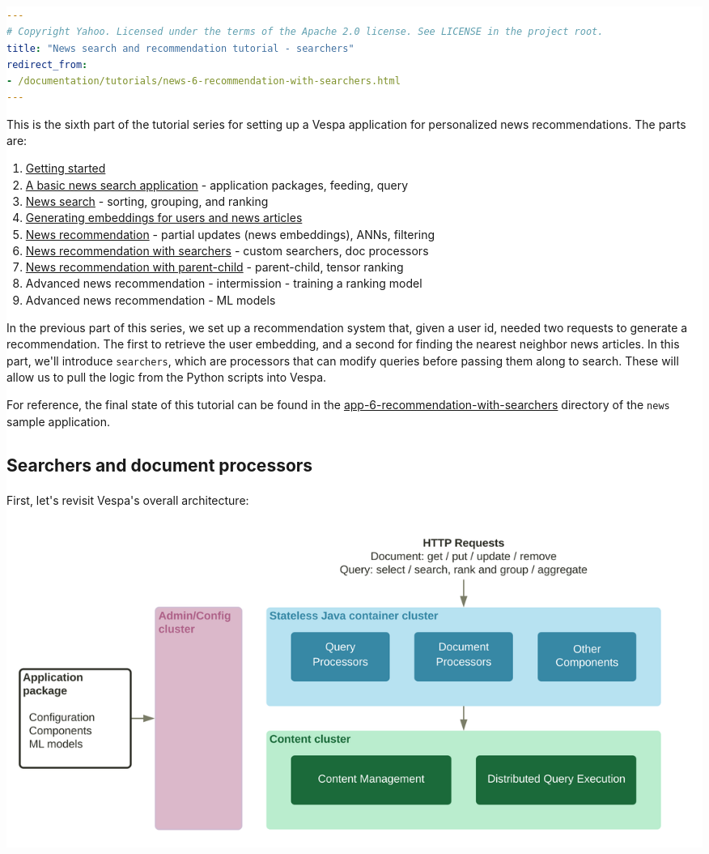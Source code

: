 ```yaml
---
# Copyright Yahoo. Licensed under the terms of the Apache 2.0 license. See LICENSE in the project root.
title: "News search and recommendation tutorial - searchers"
redirect_from:
- /documentation/tutorials/news-6-recommendation-with-searchers.html
---
```


This is the sixth part of the tutorial series for setting up a Vespa
application for personalized news recommendations. The parts are:  

1. [Getting started](news-1-getting-started.html)
2. [A basic news search application](news-2-basic-feeding-and-query.html) - application packages, feeding, query
3. [News search](news-3-searching.html) - sorting, grouping, and ranking
4. [Generating embeddings for users and news articles](news-4-embeddings.html)
5. [News recommendation](news-5-recommendation.html) - partial updates (news embeddings), ANNs, filtering
6. [News recommendation with searchers](news-6-recommendation-with-searchers.html) - custom searchers, doc processors
7. [News recommendation with parent-child](news-7-recommendation-with-parent-child.html) - parent-child, tensor ranking
8. Advanced news recommendation - intermission - training a ranking model
9. Advanced news recommendation - ML models

In the previous part of this series, we set up a recommendation system that,
given a user id, needed two requests to generate a recommendation. The first
to retrieve the user embedding, and a second for finding the nearest neighbor
news articles. In this part, we'll introduce `searchers`, which are
processors that can modify queries before passing them along to search. These
will allow us to pull the logic from the Python scripts into Vespa.

For reference, the final state of this tutorial can be found in the
[app-6-recommendation-with-searchers](https://github.com/vespa-engine/sample-apps/tree/master/news/app-6-recommendation-with-searchers) 
directory of the `news` sample application.


## Searchers and document processors

First, let's revisit Vespa's overall architecture:

<img src="/assets/img/vespa-overview.svg" width="825px" height="auto" alt="Vespa Overview" />